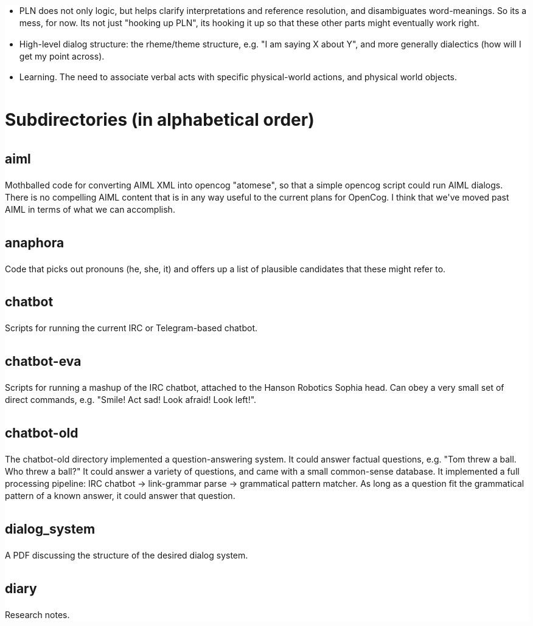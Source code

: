  * PLN does not only logic, but helps clarify interpretations and
   reference resolution, and disambiguates word-meanings.  So its a
   mess, for now.  Its not just "hooking up PLN", its hooking it up
   so that these other parts might eventually work right.

 * High-level dialog structure: the rheme/theme structure, e.g.
   "I am saying X about Y", and more generally dialectics (how will
   I get my point across).

 * Learning. The need to associate verbal acts with specific
   physical-world actions, and physical world objects.


Subdirectories (in alphabetical order)
======================================
aiml
----
Mothballed code for converting AIML XML into opencog "atomese", so that
a simple opencog script could run AIML dialogs.  There is no compelling
AIML content that is in any way useful to the current plans for OpenCog.
I think that we've moved past AIML in terms of what we can accomplish.

anaphora
--------
Code that picks out pronouns (he, she, it) and offers up a list of
plausible candidates that these might refer to.

chatbot
-------
Scripts for running the current IRC or Telegram-based chatbot.

chatbot-eva
-----------
Scripts for running a mashup of the IRC chatbot, attached to the
Hanson Robotics Sophia head.  Can obey a very small set of direct
commands, e.g. "Smile! Act sad! Look afraid! Look left!".

chatbot-old
-----------
The chatbot-old directory implemented a question-answering system.
It could answer factual questions, e.g. "Tom threw a ball. Who threw a
ball?" It could answer a variety of questions, and came with a small
common-sense database.  It implemented a full processing pipeline:
IRC chatbot -> link-grammar parse -> grammatical pattern matcher.
As long as a question fit the grammatical pattern of a known answer,
it could answer that question.

dialog_system
-------------
A PDF discussing the structure of the desired dialog system.

diary
-----
Research notes.

